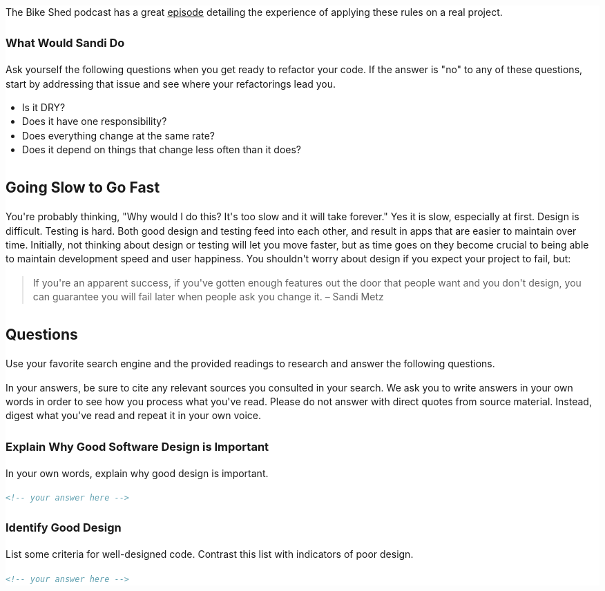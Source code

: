 The Bike Shed podcast has a great [episode](http://bikeshed.fm/1) detailing the
experience of applying these rules on a real project.

### What Would Sandi Do

Ask yourself the following questions when you get ready to refactor your code.
If the answer is "no" to any of these questions, start by addressing that issue
and see where your refactorings lead you.

* Is it DRY?
* Does it have one responsibility?
* Does everything change at the same rate?
* Does it depend on things that change less often than it does?

## Going Slow to Go Fast

You're probably thinking, "Why would I do this? It's too slow and it will take
forever." Yes it is slow, especially at first. Design is difficult. Testing is
hard. Both good design and testing feed into each other, and result in apps that
are easier to maintain over time. Initially, not thinking about design or
testing will let you move faster, but as time goes on they become crucial to
being able to maintain development speed and user happiness. You shouldn't worry
about design if you expect your project to fail, but:

> If you're an apparent success, if you've gotten enough features out the door
> that people want and you don't design, you can guarantee you will fail later
> when people ask you change it. – Sandi Metz

## Questions

Use your favorite search engine and the provided readings to research and answer
the following questions.

In your answers, be sure to cite any relevant sources you consulted in your
search. We ask you to write answers in your own words in order to see how you
process what you've read. Please do not answer with direct quotes from source
material. Instead, digest what you've read and repeat it in your own voice.

### Explain Why Good Software Design is Important

In your own words, explain why good design is important.

```md
<!-- your answer here -->
```

### Identify Good Design

List some criteria for well-designed code. Contrast this list with indicators
of poor design.

```md
<!-- your answer here -->
```
